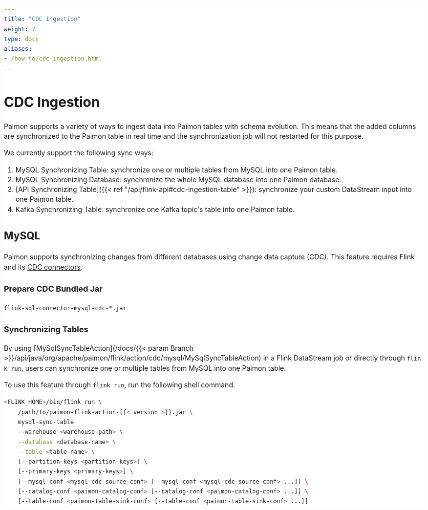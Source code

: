 ```yaml
---
title: "CDC Ingestion"
weight: 7
type: docs
aliases:
- /how-to/cdc-ingestion.html
---
```



# CDC Ingestion

Paimon supports a variety of ways to ingest data into Paimon tables with schema evolution. This means that the added
columns are synchronized to the Paimon table in real time and the synchronization job will not restarted for this purpose.

We currently support the following sync ways:

1. MySQL Synchronizing Table: synchronize one or multiple tables from MySQL into one Paimon table.
2. MySQL Synchronizing Database: synchronize the whole MySQL database into one Paimon database.
3. [API Synchronizing Table]({{< ref "/api/flink-api#cdc-ingestion-table" >}}): synchronize your custom DataStream input into one Paimon table.
4. Kafka Synchronizing Table: synchronize one Kafka topic's table into one Paimon table.

## MySQL

Paimon supports synchronizing changes from different databases using change data capture (CDC). This feature requires Flink and its [CDC connectors](https://ververica.github.io/flink-cdc-connectors/).

### Prepare CDC Bundled Jar

```
flink-sql-connector-mysql-cdc-*.jar
```

### Synchronizing Tables

By using [MySqlSyncTableAction](/docs/{{< param Branch >}}/api/java/org/apache/paimon/flink/action/cdc/mysql/MySqlSyncTableAction) in a Flink DataStream job or directly through `flink run`, users can synchronize one or multiple tables from MySQL into one Paimon table.

To use this feature through `flink run`, run the following shell command.

```bash
<FLINK_HOME>/bin/flink run \
    /path/to/paimon-flink-action-{{< version >}}.jar \
    mysql-sync-table
    --warehouse <warehouse-path> \
    --database <database-name> \
    --table <table-name> \
    [--partition-keys <partition-keys>] \
    [--primary-keys <primary-keys>] \
    [--mysql-conf <mysql-cdc-source-conf> [--mysql-conf <mysql-cdc-source-conf> ...]] \
    [--catalog-conf <paimon-catalog-conf> [--catalog-conf <paimon-catalog-conf> ...]] \
    [--table-conf <paimon-table-sink-conf> [--table-conf <paimon-table-sink-conf> ...]]
```
